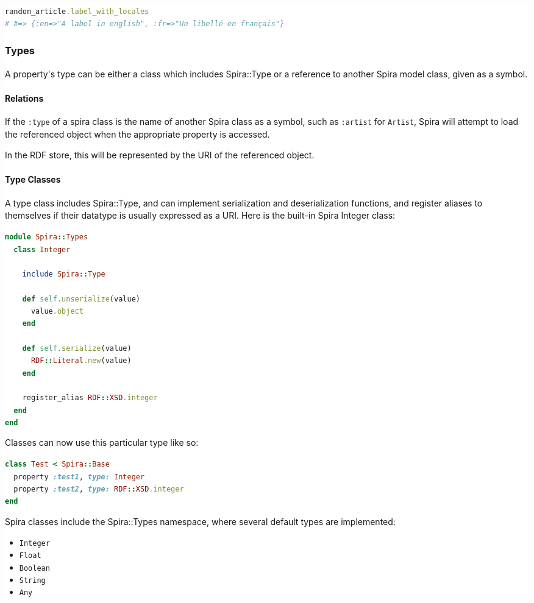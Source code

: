 ```ruby
random_article.label_with_locales
# #=> {:en=>"A label in english", :fr=>"Un libellé en français"}
```

### Types

A property's type can be either a class which includes Spira::Type or a
reference to another Spira model class, given as a symbol.

#### Relations

If the `:type` of a spira class is the name of another Spira class as a symbol,
such as `:artist` for `Artist`, Spira will attempt to load the referenced
object when the appropriate property is accessed.

In the RDF store, this will be represented by the URI of the referenced object.

#### Type Classes

A type class includes Spira::Type, and can implement serialization and
deserialization functions, and register aliases to themselves if their datatype
is usually expressed as a URI.  Here is the built-in Spira Integer class:

```ruby
module Spira::Types
  class Integer

    include Spira::Type

    def self.unserialize(value)
      value.object
    end

    def self.serialize(value)
      RDF::Literal.new(value)
    end

    register_alias RDF::XSD.integer
  end
end
```

Classes can now use this particular type like so:

```ruby
class Test < Spira::Base
  property :test1, type: Integer
  property :test2, type: RDF::XSD.integer
end
```

Spira classes include the Spira::Types namespace, where several default types
are implemented:

  * `Integer`
  * `Float`
  * `Boolean`
  * `String`
  * `Any`
